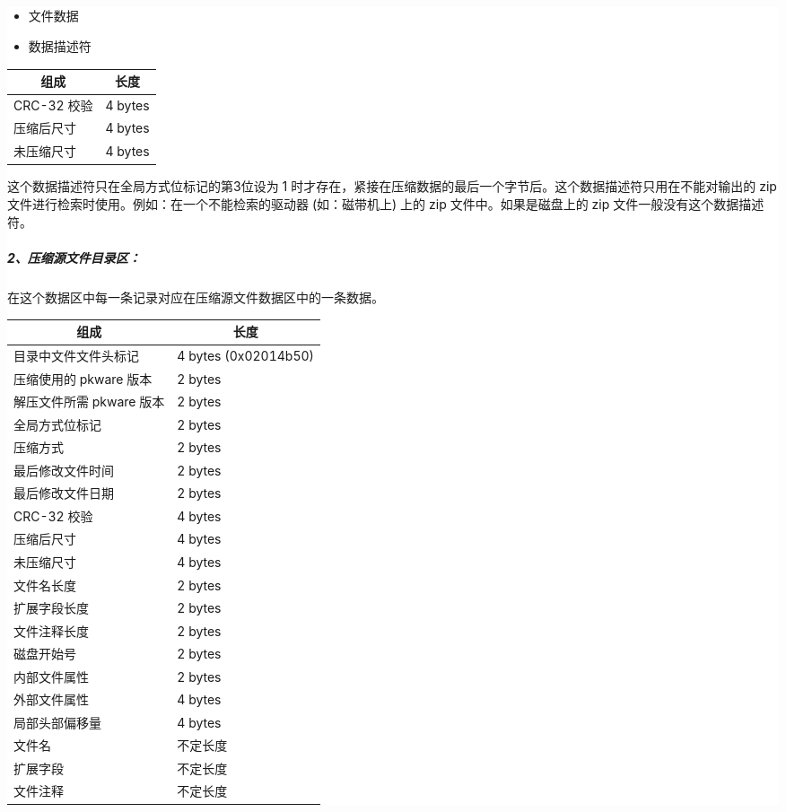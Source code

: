 + 文件数据

+ 数据描述符

| 组成        | 长度    |
| ----------- | ------- |
| CRC-32 校验 | 4 bytes |
| 压缩后尺寸  | 4 bytes |
| 未压缩尺寸  | 4 bytes |

这个数据描述符只在全局方式位标记的第3位设为 1 时才存在，紧接在压缩数据的最后一个字节后。这个数据描述符只用在不能对输出的 zip 文件进行检索时使用。例如：在一个不能检索的驱动器 (如：磁带机上) 上的 zip 文件中。如果是磁盘上的 zip 文件一般没有这个数据描述符。

##### 2、压缩源文件目录区：

在这个数据区中每一条记录对应在压缩源文件数据区中的一条数据。

| 组成                     | 长度                 |
| ------------------------ | -------------------- |
| 目录中文件文件头标记     | 4 bytes (0x02014b50) |
| 压缩使用的 pkware 版本   | 2 bytes              |
| 解压文件所需 pkware 版本 | 2 bytes              |
| 全局方式位标记           | 2 bytes              |
| 压缩方式                 | 2 bytes              |
| 最后修改文件时间         | 2 bytes              |
| 最后修改文件日期         | 2 bytes              |
| CRC-32 校验              | 4 bytes              |
| 压缩后尺寸               | 4 bytes              |
| 未压缩尺寸               | 4 bytes              |
| 文件名长度               | 2 bytes              |
| 扩展字段长度             | 2 bytes              |
| 文件注释长度             | 2 bytes              |
| 磁盘开始号               | 2 bytes              |
| 内部文件属性             | 2 bytes              |
| 外部文件属性             | 4 bytes              |
| 局部头部偏移量           | 4 bytes              |
| 文件名                   | 不定长度             |
| 扩展字段                 | 不定长度             |
| 文件注释                 | 不定长度             |
